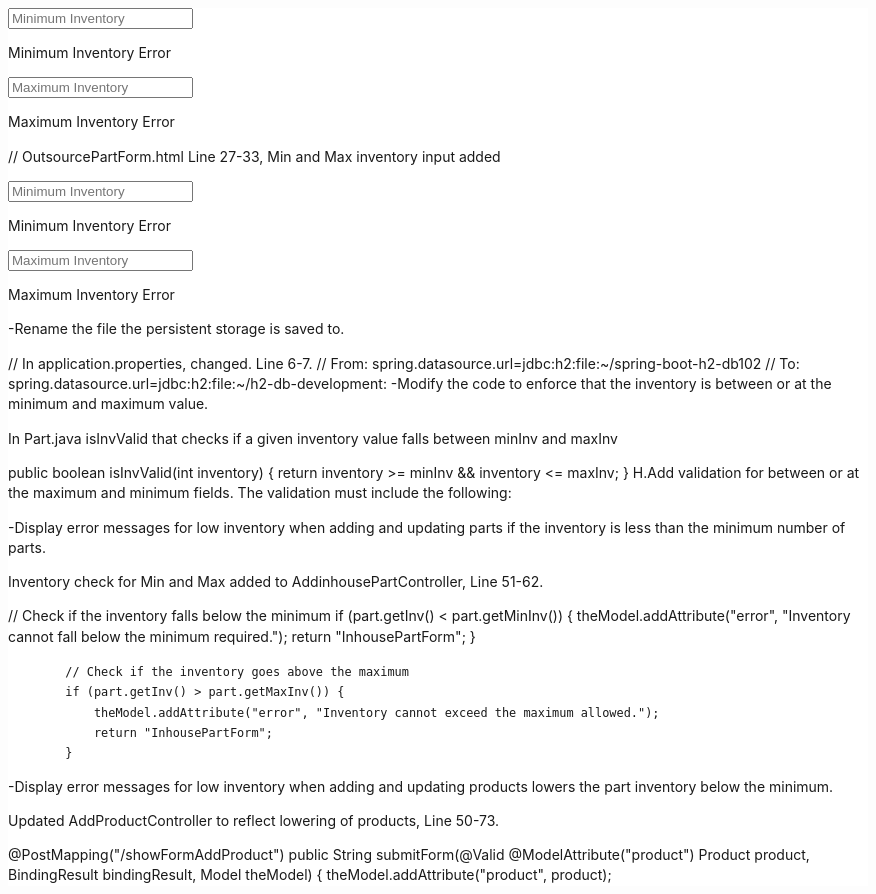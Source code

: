   <p><input type="text" th:field="*{minInv}" placeholder="Minimum Inventory" class="form-control mb-4 col-4"/></p>
  <p th:if="${#fields.hasErrors('minInv')}" th:errors="*{minInv}">Minimum Inventory Error</p>

  
  <p><input type="text" th:field="*{maxInv}" placeholder="Maximum Inventory" class="form-control mb-4 col-4"/></p>
  <p th:if="${#fields.hasErrors('maxInv')}" th:errors="*{maxInv}">Maximum Inventory Error</p>

// OutsourcePartForm.html Line 27-33, Min and Max inventory input added

  <p><input type="text" th:field="*{minInv}" placeholder="Minimum Inventory" class="form-control mb-4 col-4"/></p>
  <p th:if="${#fields.hasErrors('minInv')}" th:errors="*{minInv}">Minimum Inventory Error</p>

  
  <p><input type="text" th:field="*{maxInv}" placeholder="Maximum Inventory" class="form-control mb-4 col-4"/></p>
  <p th:if="${#fields.hasErrors('maxInv')}" th:errors="*{maxInv}">Maximum Inventory Error</p>
-Rename the file the persistent storage is saved to.

// In application.properties, changed. Line 6-7.
// From:
spring.datasource.url=jdbc:h2:file:~/spring-boot-h2-db102
// To:
spring.datasource.url=jdbc:h2:file:~/h2-db-development:
-Modify the code to enforce that the inventory is between or at the minimum and maximum value.

In Part.java isInvValid that checks if a given inventory value falls between minInv and maxInv

public boolean isInvValid(int inventory) {
return inventory >= minInv && inventory <= maxInv;
}
H.Add validation for between or at the maximum and minimum fields. The validation must include the following:

-Display error messages for low inventory when adding and updating parts if the inventory is less than the minimum number of parts.

Inventory check for Min and Max added to AddinhousePartController, Line 51-62.

// Check if the inventory falls below the minimum
            if (part.getInv() < part.getMinInv()) {
                theModel.addAttribute("error", "Inventory cannot fall below the minimum required.");
                return "InhousePartForm";
            }

            // Check if the inventory goes above the maximum
            if (part.getInv() > part.getMaxInv()) {
                theModel.addAttribute("error", "Inventory cannot exceed the maximum allowed.");
                return "InhousePartForm";
            }
-Display error messages for low inventory when adding and updating products lowers the part inventory below the minimum.

Updated AddProductController to reflect lowering of products, Line 50-73.

@PostMapping("/showFormAddProduct")
    public String submitForm(@Valid @ModelAttribute("product") Product product, BindingResult bindingResult, Model theModel) {
        theModel.addAttribute("product", product);
